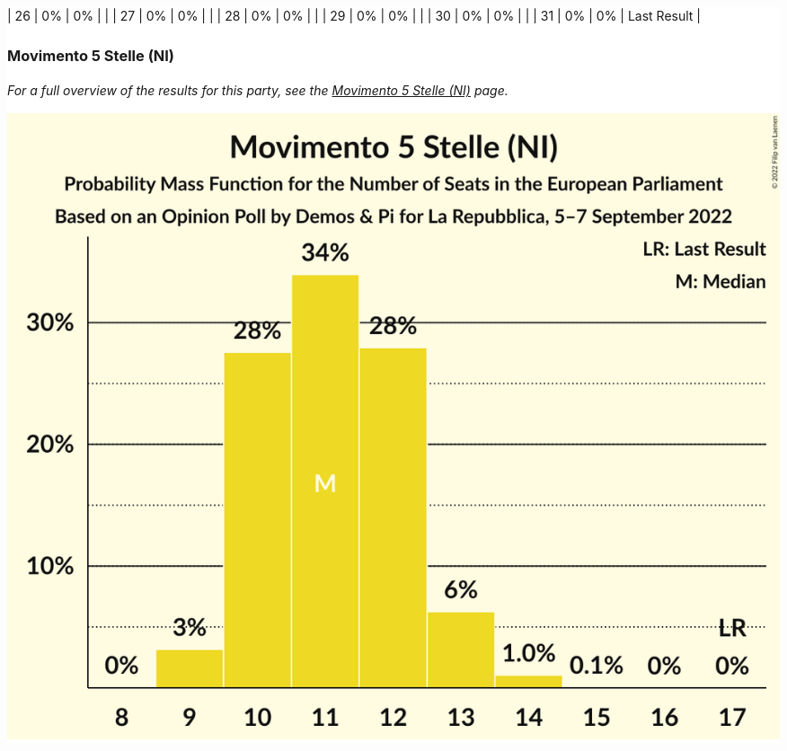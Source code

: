 | 26 | 0% | 0% |  |
| 27 | 0% | 0% |  |
| 28 | 0% | 0% |  |
| 29 | 0% | 0% |  |
| 30 | 0% | 0% |  |
| 31 | 0% | 0% | Last Result |

### Movimento 5 Stelle (NI)

*For a full overview of the results for this party, see the [Movimento 5 Stelle (NI)](party-movimento5stelleni.html) page.*

![Graph with seats probability mass function not yet produced](2022-09-07-DemosPi-seats-pmf-movimento5stelleni.png "Seats Probability Mass Function")
